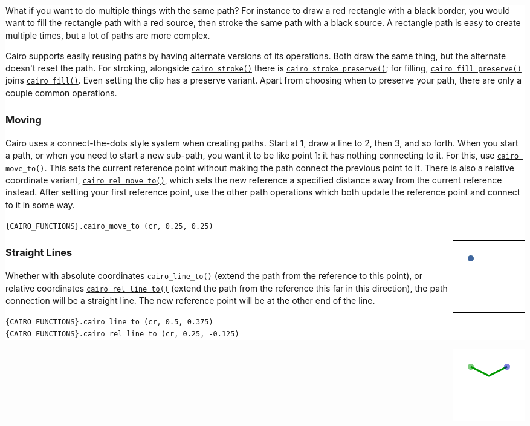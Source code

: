 What if you want to do multiple things with the same path? For instance to draw a red rectangle with a black border, you would want to fill the rectangle path with a red source, then stroke the same path with a black source. A rectangle path is easy to create multiple times, but a lot of paths are more complex.

Cairo supports easily reusing paths by having alternate versions of its operations. Both draw the same thing, but the alternate doesn't reset
the path.  For stroking, alongside [`cairo_stroke()`](http://www.cairographics.org/manual/cairo-cairo-t.html#cairo-stroke) there is [`cairo_stroke_preserve()`](http://www.cairographics.org/manual/cairo-cairo-t.html#cairo-stroke-preserve); for filling, [`cairo_fill_preserve()`](http://www.cairographics.org/manual/cairo-cairo-t.html#cairo-fill-preserve) joins [`cairo_fill()`](http://www.cairographics.org/manual/cairo-cairo-t.html#cairo-fill). Even setting the clip has a preserve variant.  Apart from choosing when to preserve your path, there are only a couple common operations.

### Moving

Cairo uses a connect-the-dots style system when creating paths.  Start at 1, draw a line to 2, then 3, and so forth. When you start a path, or when you need to start a new sub-path, you want it to be like point 1: it has nothing connecting to it. For this, use [`cairo_move_to()`](http://www.cairographics.org/manual/cairo-Paths.html#cairo-move-to). This sets the current reference point without making the path connect the previous point to it. There is also a relative coordinate variant, [`cairo_rel_move_to()`](http://www.cairographics.org/manual/cairo-Paths.html#cairo-rel-move-to), which sets the new reference a specified distance away from the current reference instead. After setting your first reference point, use the other path operations which both update the reference point and connect to it in some way.

```
{CAIRO_FUNCTIONS}.cairo_move_to (cr, 0.25, 0.25)
```
<img align="right" src="./images/path-moveto.png">

### Straight Lines

Whether with absolute coordinates [`cairo_line_to()`](http://www.cairographics.org/manual/cairo-Paths.html#cairo-line-to) (extend the path from the reference to this point), or relative coordinates [`cairo_rel_line_to()`](http://www.cairographics.org/manual/cairo-Paths.html#cairo-rel-line-to) (extend the path from the reference this far in this direction), the path connection will be a straight line. The new reference point will be at the other end of the line.

```
{CAIRO_FUNCTIONS}.cairo_line_to (cr, 0.5, 0.375)
{CAIRO_FUNCTIONS}.cairo_rel_line_to (cr, 0.25, -0.125)
```
<img align="right" src="./images/path-lineto.png">
